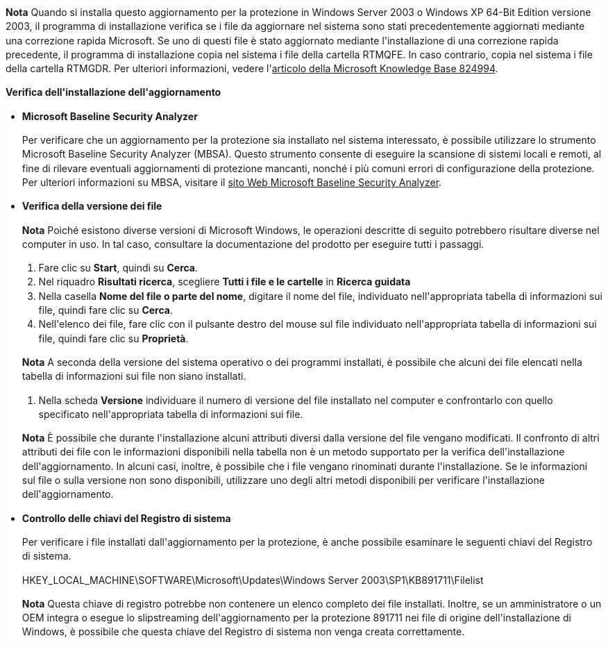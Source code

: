 **Nota** Quando si installa questo aggiornamento per la protezione in Windows Server 2003 o Windows XP 64-Bit Edition versione 2003, il programma di installazione verifica se i file da aggiornare nel sistema sono stati precedentemente aggiornati mediante una correzione rapida Microsoft. Se uno di questi file è stato aggiornato mediante l'installazione di una correzione rapida precedente, il programma di installazione copia nel sistema i file della cartella RTMQFE. In caso contrario, copia nel sistema i file della cartella RTMGDR. Per ulteriori informazioni, vedere l'[articolo della Microsoft Knowledge Base 824994](http://support.microsoft.com/kb/824994).

**Verifica dell'installazione dell'aggiornamento**

-   **Microsoft Baseline Security Analyzer**

    Per verificare che un aggiornamento per la protezione sia installato nel sistema interessato, è possibile utilizzare lo strumento Microsoft Baseline Security Analyzer (MBSA). Questo strumento consente di eseguire la scansione di sistemi locali e remoti, al fine di rilevare eventuali aggiornamenti di protezione mancanti, nonché i più comuni errori di configurazione della protezione. Per ulteriori informazioni su MBSA, visitare il [sito Web Microsoft Baseline Security Analyzer](http://technet.microsoft.com/it-it/security/cc184924.aspx).

-   **Verifica della versione dei file**

    **Nota** Poiché esistono diverse versioni di Microsoft Windows, le operazioni descritte di seguito potrebbero risultare diverse nel computer in uso. In tal caso, consultare la documentazione del prodotto per eseguire tutti i passaggi.

    1.  Fare clic su **Start**, quindi su **Cerca**.
    2.  Nel riquadro **Risultati ricerca**, scegliere **Tutti i file e le cartelle** in **Ricerca guidata**
    3.  Nella casella **Nome del file o parte del nome**, digitare il nome del file, individuato nell'appropriata tabella di informazioni sui file, quindi fare clic su **Cerca**.
    4.  Nell'elenco dei file, fare clic con il pulsante destro del mouse sul file individuato nell'appropriata tabella di informazioni sui file, quindi fare clic su **Proprietà**.

    **Nota** A seconda della versione del sistema operativo o dei programmi installati, è possibile che alcuni dei file elencati nella tabella di informazioni sui file non siano installati.

    1.  Nella scheda **Versione** individuare il numero di versione del file installato nel computer e confrontarlo con quello specificato nell'appropriata tabella di informazioni sui file.

    **Nota** È possibile che durante l'installazione alcuni attributi diversi dalla versione del file vengano modificati. Il confronto di altri attributi dei file con le informazioni disponibili nella tabella non è un metodo supportato per la verifica dell'installazione dell'aggiornamento. In alcuni casi, inoltre, è possibile che i file vengano rinominati durante l'installazione. Se le informazioni sul file o sulla versione non sono disponibili, utilizzare uno degli altri metodi disponibili per verificare l'installazione dell'aggiornamento.

-   **Controllo delle chiavi del Registro di sistema**

    Per verificare i file installati dall'aggiornamento per la protezione, è anche possibile esaminare le seguenti chiavi del Registro di sistema.

    HKEY\_LOCAL\_MACHINE\\SOFTWARE\\Microsoft\\Updates\\Windows Server 2003\\SP1\\KB891711\\Filelist

    **Nota** Questa chiave di registro potrebbe non contenere un elenco completo dei file installati. Inoltre, se un amministratore o un OEM integra o esegue lo slipstreaming dell'aggiornamento per la protezione 891711 nei file di origine dell'installazione di Windows, è possibile che questa chiave del Registro di sistema non venga creata correttamente.
